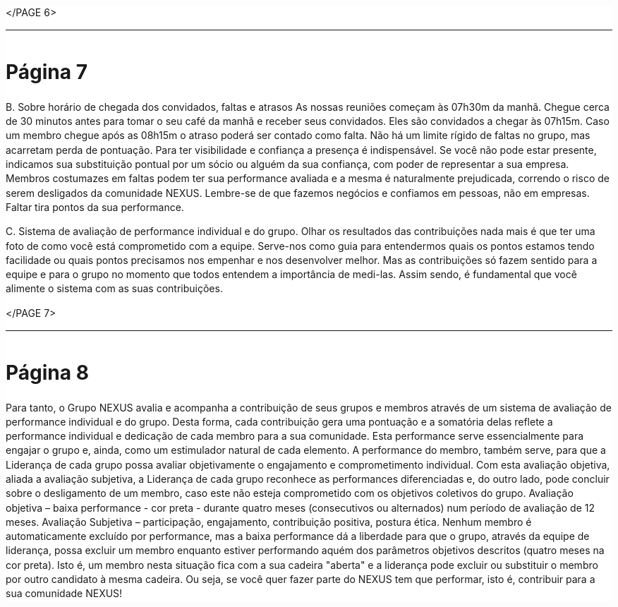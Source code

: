 </PAGE 6>

---

# Página 7

B. Sobre horário de chegada dos convidados, faltas e atrasos 
As nossas reuniões começam às 07h30m da manhã. 
Chegue cerca de 30 minutos antes para tomar o seu café da manhã e receber seus convidados. Eles são convidados a chegar às 07h15m. 
Caso um membro chegue após as 08h15m o atraso poderá ser contado como falta. 
Não há um limite rígido de faltas no grupo, mas acarretam perda de pontuação. Para ter visibilidade e confiança a presença é indispensável. 
Se você não pode estar presente, indicamos sua substituição pontual por um sócio ou alguém da sua confiança, com poder de representar a sua empresa.
Membros costumazes em faltas podem ter sua performance avaliada e a mesma é naturalmente prejudicada, correndo o risco de serem desligados da comunidade NEXUS. 
Lembre-se de que fazemos negócios e confiamos em pessoas, não em empresas. Faltar tira pontos da sua performance. 

C. Sistema de avaliação de performance individual e do grupo. 
Olhar os resultados das contribuições nada mais é que ter uma foto de como você está comprometido com a equipe. Serve-nos como guia para entendermos quais os pontos estamos tendo facilidade ou quais pontos precisamos nos empenhar e nos desenvolver melhor. 
Mas as contribuições só fazem sentido para a equipe e para o grupo no momento que todos entendem a importância de medi-las. Assim sendo, é fundamental que você alimente o sistema com as suas contribuições.

</PAGE 7>

---

# Página 8

Para tanto, o Grupo NEXUS avalia e acompanha a contribuição de seus grupos e membros através de um sistema de avaliação de performance individual e do grupo. 
Desta forma, cada contribuição gera uma pontuação e a somatória delas reflete a performance individual e dedicação de cada membro para a sua comunidade. 
Esta performance serve essencialmente para engajar o grupo e, ainda, como um estimulador natural de cada elemento. A performance do membro, também serve, para que a Liderança de cada grupo possa avaliar objetivamente o engajamento e comprometimento individual. 
Com esta avaliação objetiva, aliada a avaliação subjetiva, a Liderança de cada grupo reconhece as performances diferenciadas e, do outro lado, pode concluir sobre o desligamento de um membro, caso este não esteja comprometido com os objetivos coletivos do grupo. 
Avaliação objetiva – baixa performance - cor preta - durante quatro meses (consecutivos ou alternados) num período de avaliação de 12 meses. 
Avaliação Subjetiva – participação, engajamento, contribuição positiva, postura ética. 
Nenhum membro é automaticamente excluído por performance, mas a baixa performance dá a liberdade para que o grupo, através da equipe de liderança, possa excluir um membro enquanto estiver performando aquém dos parâmetros objetivos descritos (quatro meses na cor preta). 
Isto é, um membro nesta situação fica com a sua cadeira "aberta" e a liderança pode excluir ou substituir o membro por outro candidato à mesma cadeira. Ou seja, se você quer fazer parte do NEXUS tem que performar, isto é, contribuir para a sua comunidade NEXUS! 
